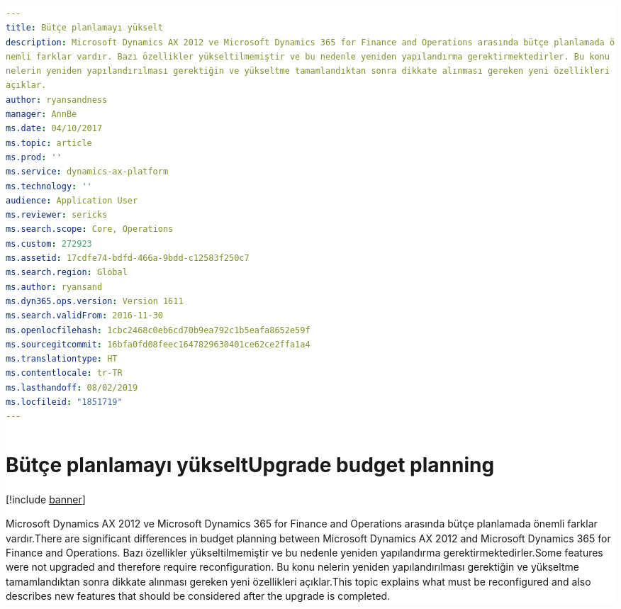```yaml
---
title: Bütçe planlamayı yükselt
description: Microsoft Dynamics AX 2012 ve Microsoft Dynamics 365 for Finance and Operations arasında bütçe planlamada önemli farklar vardır. Bazı özellikler yükseltilmemiştir ve bu nedenle yeniden yapılandırma gerektirmektedirler. Bu konu nelerin yeniden yapılandırılması gerektiğin ve yükseltme tamamlandıktan sonra dikkate alınması gereken yeni özellikleri açıklar.
author: ryansandness
manager: AnnBe
ms.date: 04/10/2017
ms.topic: article
ms.prod: ''
ms.service: dynamics-ax-platform
ms.technology: ''
audience: Application User
ms.reviewer: sericks
ms.search.scope: Core, Operations
ms.custom: 272923
ms.assetid: 17cdfe74-bdfd-466a-9bdd-c12583f250c7
ms.search.region: Global
ms.author: ryansand
ms.dyn365.ops.version: Version 1611
ms.search.validFrom: 2016-11-30
ms.openlocfilehash: 1cbc2468c0eb6cd70b9ea792c1b5eafa8652e59f
ms.sourcegitcommit: 16bfa0fd08feec1647829630401ce62ce2ffa1a4
ms.translationtype: HT
ms.contentlocale: tr-TR
ms.lasthandoff: 08/02/2019
ms.locfileid: "1851719"
---
```

# <a name="upgrade-budget-planning"></a><span data-ttu-id="0dda3-105">Bütçe planlamayı yükselt</span><span class="sxs-lookup"><span data-stu-id="0dda3-105">Upgrade budget planning</span></span>

[!include [banner](../includes/banner.md)]

<span data-ttu-id="0dda3-106">Microsoft Dynamics AX 2012 ve Microsoft Dynamics 365 for Finance and Operations arasında bütçe planlamada önemli farklar vardır.</span><span class="sxs-lookup"><span data-stu-id="0dda3-106">There are significant differences in budget planning between Microsoft Dynamics AX 2012 and Microsoft Dynamics 365 for Finance and Operations.</span></span> <span data-ttu-id="0dda3-107">Bazı özellikler yükseltilmemiştir ve bu nedenle yeniden yapılandırma gerektirmektedirler.</span><span class="sxs-lookup"><span data-stu-id="0dda3-107">Some features were not upgraded and therefore require reconfiguration.</span></span> <span data-ttu-id="0dda3-108">Bu konu nelerin yeniden yapılandırılması gerektiğin ve yükseltme tamamlandıktan sonra dikkate alınması gereken yeni özellikleri açıklar.</span><span class="sxs-lookup"><span data-stu-id="0dda3-108">This topic explains what must be reconfigured and also describes new features that should be considered after the upgrade is completed.</span></span>  
